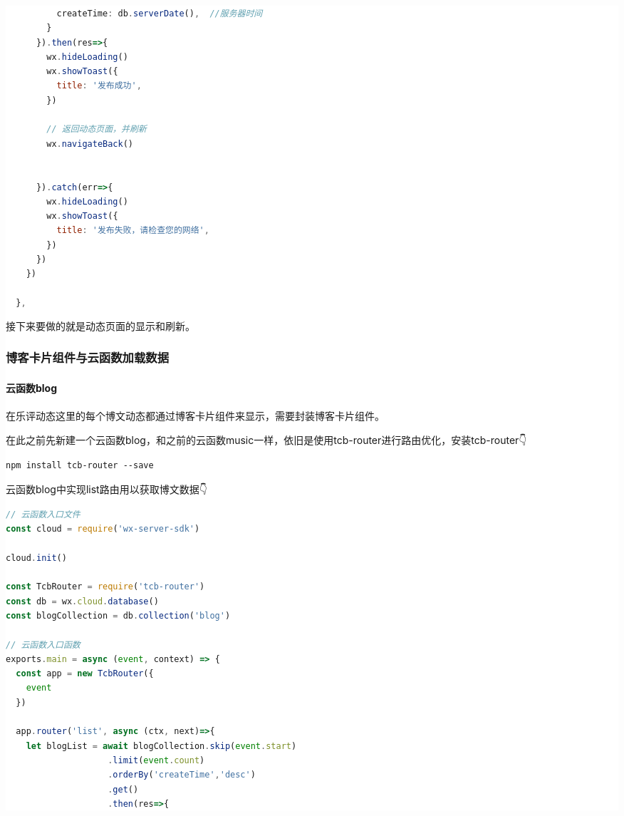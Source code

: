 ```js
          createTime: db.serverDate(),  //服务器时间  
        }
      }).then(res=>{
        wx.hideLoading()
        wx.showToast({
          title: '发布成功',
        })

        // 返回动态页面，并刷新
        wx.navigateBack()

        
      }).catch(err=>{
        wx.hideLoading()
        wx.showToast({
          title: '发布失败，请检查您的网络',
        })
      })
    })

  },
```

接下来要做的就是动态页面的显示和刷新。



### 博客卡片组件与云函数加载数据

#### 云函数blog

在乐评动态这里的每个博文动态都通过博客卡片组件来显示，需要封装博客卡片组件。

在此之前先新建一个云函数blog，和之前的云函数music一样，依旧是使用tcb-router进行路由优化，安装tcb-router👇

```
npm install tcb-router --save
```

云函数blog中实现list路由用以获取博文数据👇

```js
// 云函数入口文件
const cloud = require('wx-server-sdk')

cloud.init()

const TcbRouter = require('tcb-router')
const db = wx.cloud.database()
const blogCollection = db.collection('blog')

// 云函数入口函数
exports.main = async (event, context) => {
  const app = new TcbRouter({
    event
  })

  app.router('list', async (ctx, next)=>{
    let blogList = await blogCollection.skip(event.start)
                    .limit(event.count)
                    .orderBy('createTime','desc')
                    .get()
                    .then(res=>{
